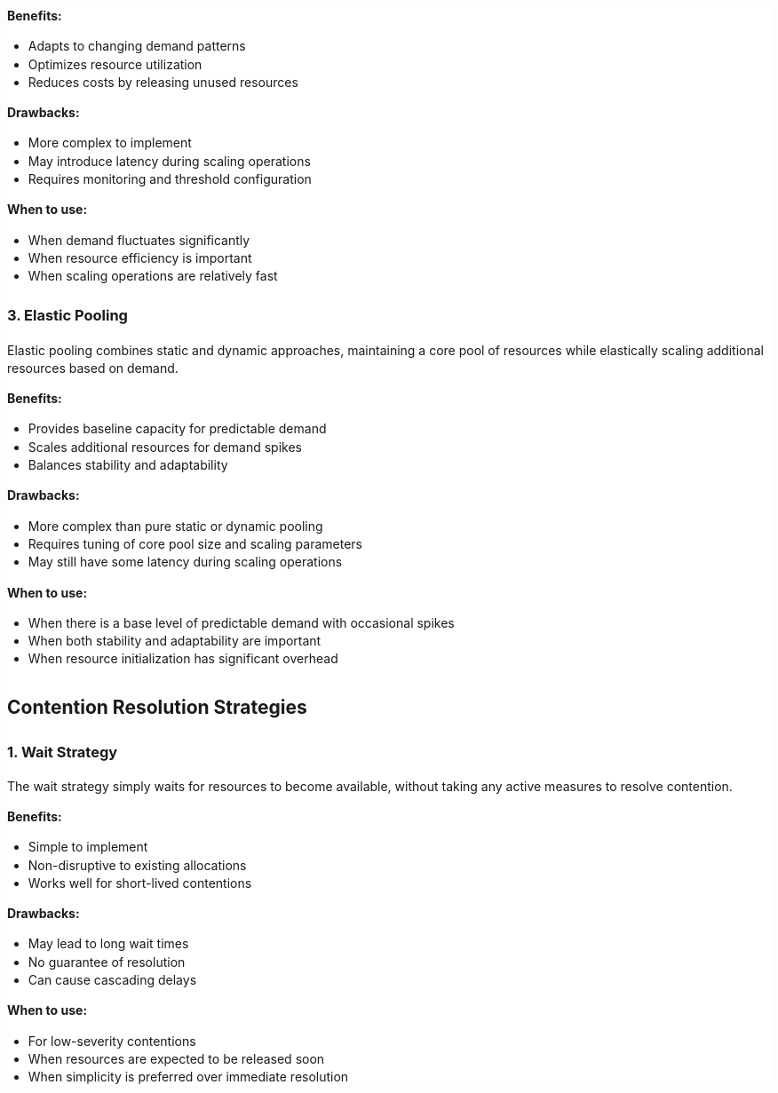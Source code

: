 **Benefits:**
- Adapts to changing demand patterns
- Optimizes resource utilization
- Reduces costs by releasing unused resources

**Drawbacks:**
- More complex to implement
- May introduce latency during scaling operations
- Requires monitoring and threshold configuration

**When to use:**
- When demand fluctuates significantly
- When resource efficiency is important
- When scaling operations are relatively fast

### 3. Elastic Pooling

Elastic pooling combines static and dynamic approaches, maintaining a core pool of resources while elastically scaling additional resources based on demand.

**Benefits:**
- Provides baseline capacity for predictable demand
- Scales additional resources for demand spikes
- Balances stability and adaptability

**Drawbacks:**
- More complex than pure static or dynamic pooling
- Requires tuning of core pool size and scaling parameters
- May still have some latency during scaling operations

**When to use:**
- When there is a base level of predictable demand with occasional spikes
- When both stability and adaptability are important
- When resource initialization has significant overhead

## Contention Resolution Strategies

### 1. Wait Strategy

The wait strategy simply waits for resources to become available, without taking any active measures to resolve contention.

**Benefits:**
- Simple to implement
- Non-disruptive to existing allocations
- Works well for short-lived contentions

**Drawbacks:**
- May lead to long wait times
- No guarantee of resolution
- Can cause cascading delays

**When to use:**
- For low-severity contentions
- When resources are expected to be released soon
- When simplicity is preferred over immediate resolution
